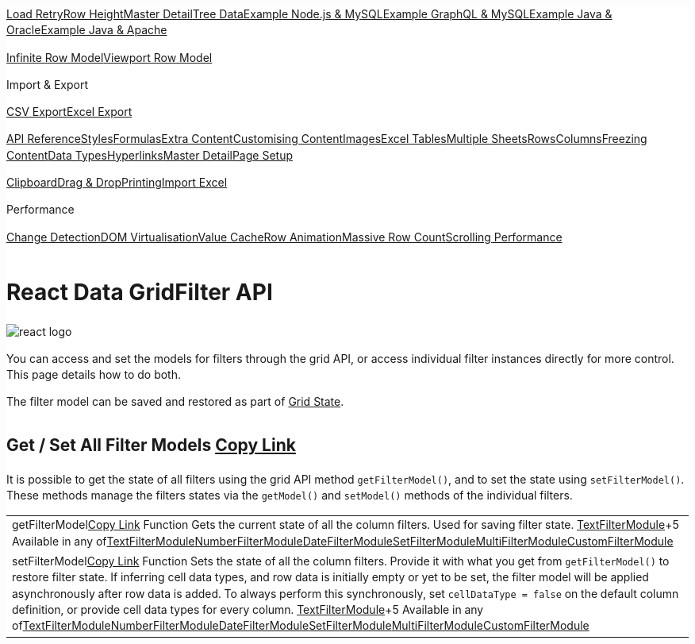 [Load Retry](/react-data-grid/server-side-model-retry/)[Row Height](/react-data-grid/server-side-model-row-height/)[Master Detail](/react-data-grid/server-side-model-master-detail/)[Tree Data](/react-data-grid/server-side-model-tree-data/)[Example Node.js & MySQL](/react-data-grid/server-side-operations-nodejs/)[Example GraphQL & MySQL](/react-data-grid/server-side-operations-graphql/)[Example Java & Oracle](/react-data-grid/server-side-operations-oracle/)[Example Java & Apache](/react-data-grid/server-side-operations-spark/)

[Infinite Row Model](/react-data-grid/infinite-scrolling/)[Viewport Row Model](/react-data-grid/viewport/)

Import & Export

[CSV Export](/react-data-grid/csv-export/)[Excel Export](/react-data-grid/excel-export/)

[API Reference](/react-data-grid/excel-export-api/)[Styles](/react-data-grid/excel-export-styles/)[Formulas](/react-data-grid/excel-export-formulas/)[Extra Content](/react-data-grid/excel-export-extra-content/)[Customising Content](/react-data-grid/excel-export-customising-content/)[Images](/react-data-grid/excel-export-images/)[Excel Tables](/react-data-grid/excel-export-tables/)[Multiple Sheets](/react-data-grid/excel-export-multiple-sheets/)[Rows](/react-data-grid/excel-export-rows/)[Columns](/react-data-grid/excel-export-columns/)[Freezing Content](/react-data-grid/excel-export-freeze/)[Data Types](/react-data-grid/excel-export-data-types/)[Hyperlinks](/react-data-grid/excel-export-hyperlinks/)[Master Detail](/react-data-grid/excel-export-master-detail/)[Page Setup](/react-data-grid/excel-export-page-setup/)

[Clipboard](/react-data-grid/clipboard/)[Drag & Drop](/react-data-grid/drag-and-drop/)[Printing](/react-data-grid/printing/)[Import Excel](/react-data-grid/excel-import/)

Performance

[Change Detection](/react-data-grid/change-detection/)[DOM Virtualisation](/react-data-grid/dom-virtualisation/)[Value Cache](/react-data-grid/value-cache/)[Row Animation](/react-data-grid/row-animation/)[Massive Row Count](/react-data-grid/massive-row-count/)[Scrolling Performance](/react-data-grid/scrolling-performance/)

# React Data GridFilter API

![react logo](/_astro/react.CtDRhtxt.svg)

You can access and set the models for filters through the grid API, or access individual filter instances directly for more control. This page details how to do both.

The filter model can be saved and restored as part of [Grid State](/react-data-grid/grid-state/).

## Get / Set All Filter Models [Copy Link](#get--set-all-filter-models)

It is possible to get the state of all filters using the grid API method `getFilterModel()`, and to set the state using `setFilterModel()`. These methods manage the filters states via the `getModel()` and `setModel()` methods of the individual filters.

|  |
| --- |
| getFilterModel[Copy Link](#reference-filter-getFilterModel)  Function  Gets the current state of all the column filters. Used for saving filter state.  [TextFilterModule](/react-data-grid/modules/)+5  Available in any of[TextFilterModule](/react-data-grid/modules/)[NumberFilterModule](/react-data-grid/modules/)[DateFilterModule](/react-data-grid/modules/)[SetFilterModule](/react-data-grid/modules/)[MultiFilterModule](/react-data-grid/modules/)[CustomFilterModule](/react-data-grid/modules/) |
| setFilterModel[Copy Link](#reference-filter-setFilterModel)  Function  Sets the state of all the column filters. Provide it with what you get from `getFilterModel()` to restore filter state. If inferring cell data types, and row data is initially empty or yet to be set, the filter model will be applied asynchronously after row data is added. To always perform this synchronously, set `cellDataType = false` on the default column definition, or provide cell data types for every column.  [TextFilterModule](/react-data-grid/modules/)+5  Available in any of[TextFilterModule](/react-data-grid/modules/)[NumberFilterModule](/react-data-grid/modules/)[DateFilterModule](/react-data-grid/modules/)[SetFilterModule](/react-data-grid/modules/)[MultiFilterModule](/react-data-grid/modules/)[CustomFilterModule](/react-data-grid/modules/) |
